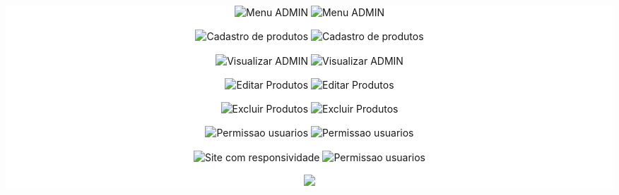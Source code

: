 <p align="center">
  <img src="https://github.com/user-attachments/assets/4298a451-0346-4a51-80b5-39333a149ea2" alt="Menu ADMIN"/>
  <img src="https://github.com/user-attachments/assets/69bc509d-7aea-4dd3-9f6f-c68d39b728ec" alt="Menu ADMIN"/>
</p>

<p align="center">
  <img src="https://github.com/user-attachments/assets/6305ec42-7ff4-49af-a56f-7619ab22b0b6" alt="Cadastro de produtos"/>
  <img src="https://github.com/user-attachments/assets/436e12be-b932-49e1-82ab-38c59de8d8ff" alt="Cadastro de produtos"/>
</p>

<p align="center">
  <img src="https://github.com/user-attachments/assets/3cff16c9-e391-49ef-8399-ec4c0e779984" alt="Visualizar ADMIN"/>
  <img src="https://github.com/user-attachments/assets/fa94e2f5-3a8d-4739-b75a-e92acf5e0417" alt="Visualizar ADMIN"/>
</p>

<p align="center">
  <img src="https://github.com/user-attachments/assets/be3bc719-9e4c-44d1-bdba-1bf804b8d902" alt="Editar Produtos"/>
  <img src="https://github.com/user-attachments/assets/a2d7a006-c383-4d39-88dd-4f1ad88eb590" alt="Editar Produtos"/>
</p>

<p align="center">
  <img src="https://github.com/user-attachments/assets/45035563-2037-4e30-88b2-22f0723369f7" alt="Excluir Produtos"/>
  <img src="https://github.com/user-attachments/assets/23eb2e4b-9a4f-44e4-be7b-4475f559a635" alt="Excluir Produtos"/>
</p>

<p align="center">
  <img src="https://github.com/user-attachments/assets/bf239e65-249c-4463-87e6-927e47a0fe01" alt="Permissao usuarios"/>
  <img src="https://github.com/user-attachments/assets/8e78fec2-2f6c-4f05-8c24-14829e747b11" alt="Permissao usuarios"/>
</p>

<p align="center">
  <img src="https://github.com/user-attachments/assets/adcf327d-be31-4abd-b7b6-eb94640f5a0f" alt="Site com responsividade"/>
  <img src="https://github.com/user-attachments/assets/317af615-6d11-41a1-9c23-5cff71bcb5d8" alt="Permissao usuarios"/>
</p>

<p align="center">
  <img width="100%" src="https://capsule-render.vercel.app/api?type=waving&color=001D3D&height=120&section=footer"/>
</p>